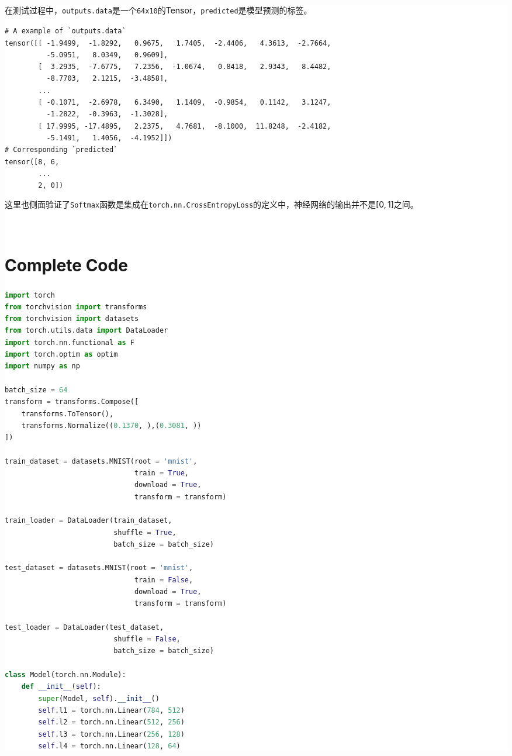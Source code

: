 在测试过程中，`outputs.data`是一个`64x10`的Tensor，`predicted`是模型预测的标签。

```
# A example of `outputs.data`
tensor([[ -1.9499,  -1.8292,   0.9675,   1.7405,  -2.4406,   4.3613,  -2.7664,
          -5.0951,   8.0349,   0.9609],
        [  3.2935,  -7.6775,   7.2356,  -1.0674,   0.8418,   2.9343,   8.4482,
          -8.7703,   2.1215,  -3.4858],
        ...
        [ -0.1071,  -2.6978,   6.3490,   1.1409,  -0.9854,   0.1142,   3.1247,
          -1.2822,  -0.3963,  -1.3028],
        [ 17.9995, -17.4895,   2.2375,   4.7681,  -8.1000,  11.8248,  -2.4182,
          -5.1491,   1.4056,  -4.1952]])
# Corresponding `predicted`
tensor([8, 6, 
        ... 
        2, 0])
```

这里也侧面验证了`Softmax`函数是集成在`torch.nn.CrossEntropyLoss`的定义中，神经网络的输出并不是$[0,1]$之间。

<br>

# Complete Code

```python
import torch
from torchvision import transforms
from torchvision import datasets
from torch.utils.data import DataLoader
import torch.nn.functional as F
import torch.optim as optim
import numpy as np

batch_size = 64
transform = transforms.Compose([
    transforms.ToTensor(),
    transforms.Normalize((0.1370, ),(0.3081, ))
])

train_dataset = datasets.MNIST(root = 'mnist',
                               train = True,
                               download = True,
                               transform = transform)

train_loader = DataLoader(train_dataset,
                          shuffle = True,
                          batch_size = batch_size)

test_dataset = datasets.MNIST(root = 'mnist',
                               train = False,
                               download = True,
                               transform = transform)

test_loader = DataLoader(test_dataset,
                          shuffle = False,
                          batch_size = batch_size)

class Model(torch.nn.Module):
    def __init__(self):
        super(Model, self).__init__()
        self.l1 = torch.nn.Linear(784, 512)
        self.l2 = torch.nn.Linear(512, 256)
        self.l3 = torch.nn.Linear(256, 128)
        self.l4 = torch.nn.Linear(128, 64)
```